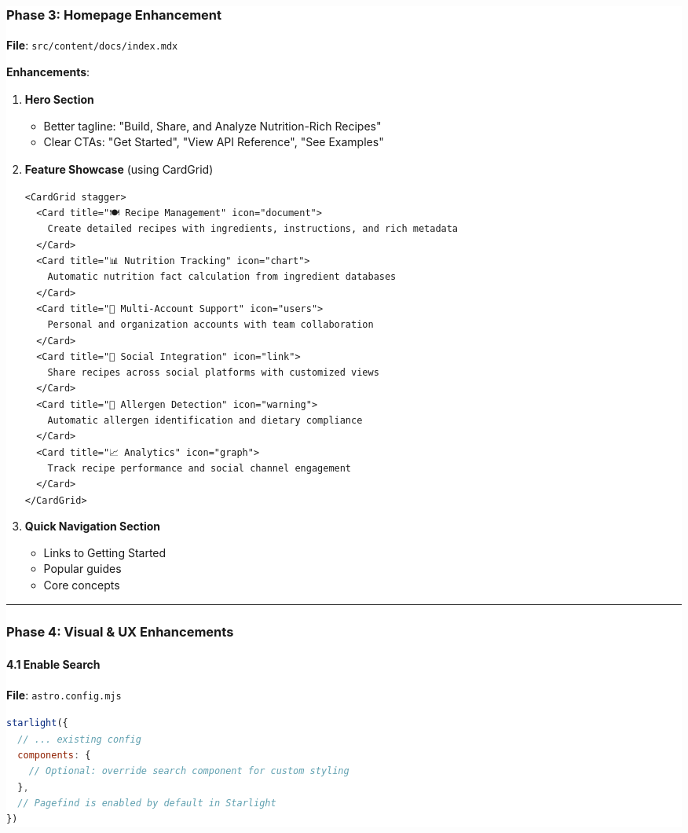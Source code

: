 
### Phase 3: Homepage Enhancement

**File**: `src/content/docs/index.mdx`

**Enhancements**:

1. **Hero Section**
   - Better tagline: "Build, Share, and Analyze Nutrition-Rich Recipes"
   - Clear CTAs: "Get Started", "View API Reference", "See Examples"

2. **Feature Showcase** (using CardGrid)
   ```mdx
   <CardGrid stagger>
     <Card title="🍽️ Recipe Management" icon="document">
       Create detailed recipes with ingredients, instructions, and rich metadata
     </Card>
     <Card title="📊 Nutrition Tracking" icon="chart">
       Automatic nutrition fact calculation from ingredient databases
     </Card>
     <Card title="👥 Multi-Account Support" icon="users">
       Personal and organization accounts with team collaboration
     </Card>
     <Card title="🔗 Social Integration" icon="link">
       Share recipes across social platforms with customized views
     </Card>
     <Card title="🧪 Allergen Detection" icon="warning">
       Automatic allergen identification and dietary compliance
     </Card>
     <Card title="📈 Analytics" icon="graph">
       Track recipe performance and social channel engagement
     </Card>
   </CardGrid>
   ```

3. **Quick Navigation Section**
   - Links to Getting Started
   - Popular guides
   - Core concepts

---

### Phase 4: Visual & UX Enhancements

#### 4.1 Enable Search
**File**: `astro.config.mjs`

```javascript
starlight({
  // ... existing config
  components: {
    // Optional: override search component for custom styling
  },
  // Pagefind is enabled by default in Starlight
})
```
